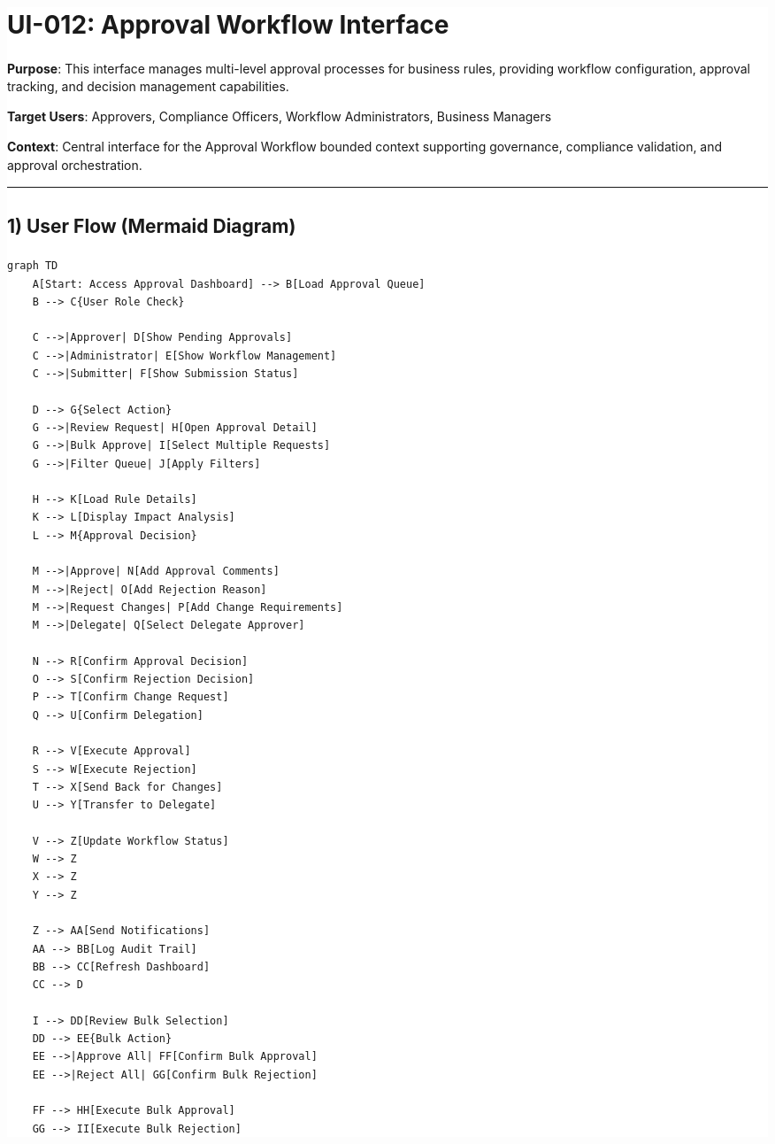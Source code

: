 # UI-012: Approval Workflow Interface

**Purpose**: This interface manages multi-level approval processes for business rules, providing workflow configuration, approval tracking, and decision management capabilities.

**Target Users**: Approvers, Compliance Officers, Workflow Administrators, Business Managers

**Context**: Central interface for the Approval Workflow bounded context supporting governance, compliance validation, and approval orchestration.

---

## 1) User Flow (Mermaid Diagram)

```mermaid
graph TD
    A[Start: Access Approval Dashboard] --> B[Load Approval Queue]
    B --> C{User Role Check}
    
    C -->|Approver| D[Show Pending Approvals]
    C -->|Administrator| E[Show Workflow Management]
    C -->|Submitter| F[Show Submission Status]
    
    D --> G{Select Action}
    G -->|Review Request| H[Open Approval Detail]
    G -->|Bulk Approve| I[Select Multiple Requests]
    G -->|Filter Queue| J[Apply Filters]
    
    H --> K[Load Rule Details]
    K --> L[Display Impact Analysis]
    L --> M{Approval Decision}
    
    M -->|Approve| N[Add Approval Comments]
    M -->|Reject| O[Add Rejection Reason]
    M -->|Request Changes| P[Add Change Requirements]
    M -->|Delegate| Q[Select Delegate Approver]
    
    N --> R[Confirm Approval Decision]
    O --> S[Confirm Rejection Decision]
    P --> T[Confirm Change Request]
    Q --> U[Confirm Delegation]
    
    R --> V[Execute Approval]
    S --> W[Execute Rejection]
    T --> X[Send Back for Changes]
    U --> Y[Transfer to Delegate]
    
    V --> Z[Update Workflow Status]
    W --> Z
    X --> Z
    Y --> Z
    
    Z --> AA[Send Notifications]
    AA --> BB[Log Audit Trail]
    BB --> CC[Refresh Dashboard]
    CC --> D
    
    I --> DD[Review Bulk Selection]
    DD --> EE{Bulk Action}
    EE -->|Approve All| FF[Confirm Bulk Approval]
    EE -->|Reject All| GG[Confirm Bulk Rejection]
    
    FF --> HH[Execute Bulk Approval]
    GG --> II[Execute Bulk Rejection]
```
